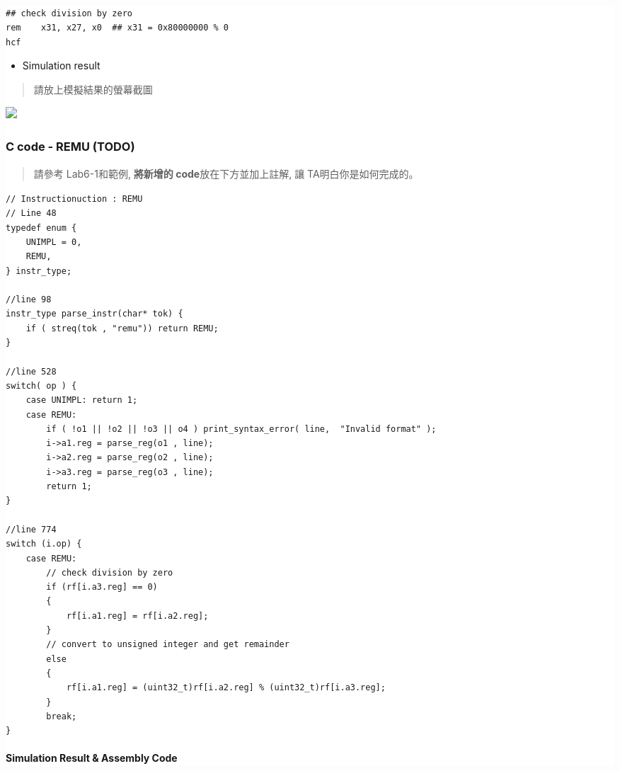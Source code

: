 ```mipsasm=
## check division by zero
rem    x31, x27, x0  ## x31 = 0x80000000 % 0
hcf
```
- Simulation result
> 請放上模擬結果的螢幕截圖

![](https://course.playlab.tw/md/uploads/670028ff-e36f-4379-83f8-70a5612318fe.png)

### C code - REMU (TODO)
> 請參考 Lab6-1和範例, **將新增的 code**放在下方並加上註解, 讓 TA明白你是如何完成的。
```cpp=
// Instructionuction : REMU
// Line 48
typedef enum {
    UNIMPL = 0,
    REMU,  
} instr_type;

//line 98
instr_type parse_instr(char* tok) {
    if ( streq(tok , "remu")) return REMU;
}

//line 528
switch( op ) {
    case UNIMPL: return 1;
    case REMU:
        if ( !o1 || !o2 || !o3 || o4 ) print_syntax_error( line,  "Invalid format" );
        i->a1.reg = parse_reg(o1 , line);
        i->a2.reg = parse_reg(o2 , line);
        i->a3.reg = parse_reg(o3 , line);
        return 1;
}

//line 774
switch (i.op) {
    case REMU:
        // check division by zero
        if (rf[i.a3.reg] == 0)
        {
            rf[i.a1.reg] = rf[i.a2.reg];
        }
        // convert to unsigned integer and get remainder
        else
        {
            rf[i.a1.reg] = (uint32_t)rf[i.a2.reg] % (uint32_t)rf[i.a3.reg];
        }
        break;
}
```
#### Simulation Result & Assembly Code
